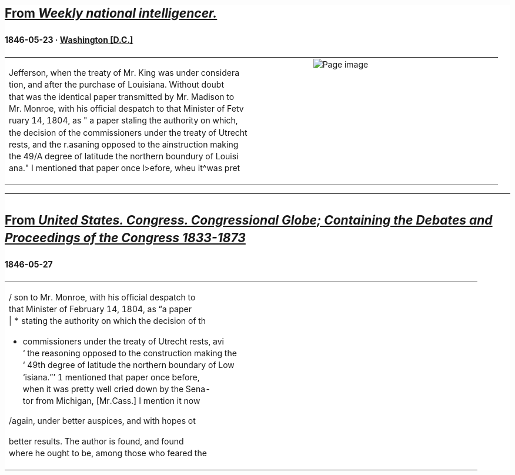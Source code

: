 
## [From _Weekly national intelligencer._](https://www.loc.gov/resource/sn83045784/1846-05-23/ed-1/?sp=2)

#### 1846-05-23 &middot; [Washington [D.C.]](http://dbpedia.org/resource/Washington%2C_D.C.)

<table style="width: 100%;"><tr><td style="width: 50%">

  
Jefferson, when the treaty of Mr. King was under considera­  
tion, and after the purchase of Louisiana. Without doubt  
that was the identical paper transmitted by Mr. Madison to  
Mr. Monroe, with his official despatch to that Minister of Fetv  
ruary 14, 1804, as &quot; a paper staling the authority on which,  
the decision of the commissioners under the treaty of Utrecht  
rests, and the r.asaning opposed to the ainstruction making  
the 49/A degree of latitude the northern boundury of Louisi­  
ana.&quot; I mentioned that paper once l&gt;efore, wheu it^was pret
</td><td style="width: 50%; max-height: 75%; margin: auto; display: block;">
<img alt="Page image" src="https://tile.loc.gov/image-services/iiif/service:ndnp:dlc:batch_dlc_firedrake_ver01:data:sn83045784:00415661575:1846052301:0368/pct:82.33467723249456,47.020015654702,15.552157189860512,4.826866450482687/!600,600/0/default.jpg"/>
</td>
</tr></table>

---

## [From _United States. Congress. Congressional Globe; Containing the Debates and Proceedings of the Congress 1833-1873_](https://archive.org/details/sim_united-states-congress-congressional-globe_1846-05-27_15_54/page/n5/mode/1up?view=theater)

#### 1846-05-27

<table style="width: 100%;"><tr><td style="width: 50%">

  
/ son to Mr. Monroe, with his official despatch to  
that Minister of February 14, 1804, as “a paper  
| * stating the authority on which the decision of th  
  
* commissioners under the treaty of Utrecht rests, avi  
‘ the reasoning opposed to the construction making the  
‘ 49th degree of latitude the northern boundary of Low  
‘isiana.”’ 1 mentioned that paper once before,  
when it was pretty well cried down by the Sena-  
tor from Michigan, [Mr.Cass.] I mention it now  
  
/again, under better auspices, and with hopes ot  
  
better results. The author is found, and found  
where he ought to be, among those who feared the  
  
